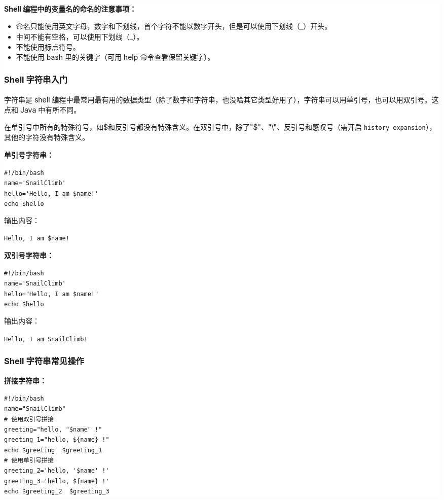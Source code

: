 **Shell 编程中的变量名的命名的注意事项：**

- 命名只能使用英文字母，数字和下划线，首个字符不能以数字开头，但是可以使用下划线（\_）开头。
- 中间不能有空格，可以使用下划线（\_）。
- 不能使用标点符号。
- 不能使用 bash 里的关键字（可用 help 命令查看保留关键字）。

### Shell 字符串入门

字符串是 shell 编程中最常用最有用的数据类型（除了数字和字符串，也没啥其它类型好用了），字符串可以用单引号，也可以用双引号。这点和 Java 中有所不同。

在单引号中所有的特殊符号，如$和反引号都没有特殊含义。在双引号中，除了"$"、"\\"、反引号和感叹号（需开启 `history expansion`），其他的字符没有特殊含义。

**单引号字符串：**

```shell
#!/bin/bash
name='SnailClimb'
hello='Hello, I am $name!'
echo $hello
```

输出内容：

```plain
Hello, I am $name!
```

**双引号字符串：**

```shell
#!/bin/bash
name='SnailClimb'
hello="Hello, I am $name!"
echo $hello
```

输出内容：

```plain
Hello, I am SnailClimb!
```

### Shell 字符串常见操作

**拼接字符串：**

```shell
#!/bin/bash
name="SnailClimb"
# 使用双引号拼接
greeting="hello, "$name" !"
greeting_1="hello, ${name} !"
echo $greeting  $greeting_1
# 使用单引号拼接
greeting_2='hello, '$name' !'
greeting_3='hello, ${name} !'
echo $greeting_2  $greeting_3
```
